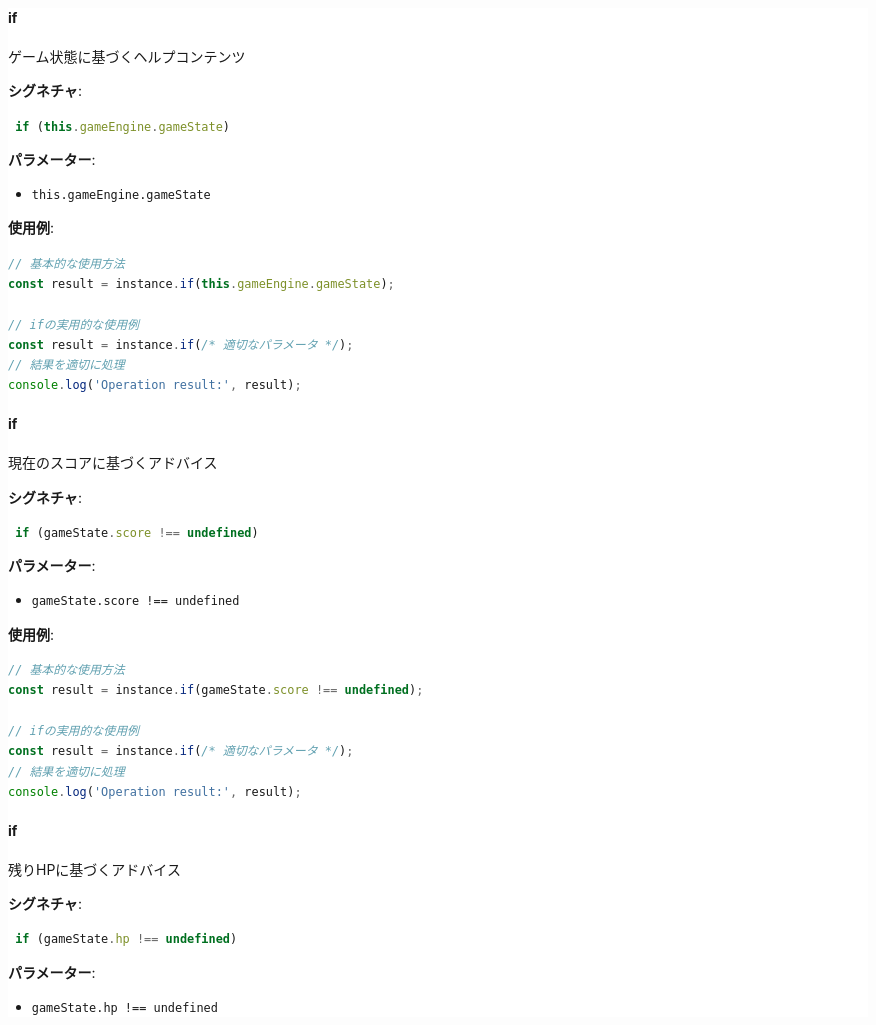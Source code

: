 #### if

ゲーム状態に基づくヘルプコンテンツ

**シグネチャ**:
```javascript
 if (this.gameEngine.gameState)
```

**パラメーター**:
- `this.gameEngine.gameState`

**使用例**:
```javascript
// 基本的な使用方法
const result = instance.if(this.gameEngine.gameState);

// ifの実用的な使用例
const result = instance.if(/* 適切なパラメータ */);
// 結果を適切に処理
console.log('Operation result:', result);
```

#### if

現在のスコアに基づくアドバイス

**シグネチャ**:
```javascript
 if (gameState.score !== undefined)
```

**パラメーター**:
- `gameState.score !== undefined`

**使用例**:
```javascript
// 基本的な使用方法
const result = instance.if(gameState.score !== undefined);

// ifの実用的な使用例
const result = instance.if(/* 適切なパラメータ */);
// 結果を適切に処理
console.log('Operation result:', result);
```

#### if

残りHPに基づくアドバイス

**シグネチャ**:
```javascript
 if (gameState.hp !== undefined)
```

**パラメーター**:
- `gameState.hp !== undefined`
